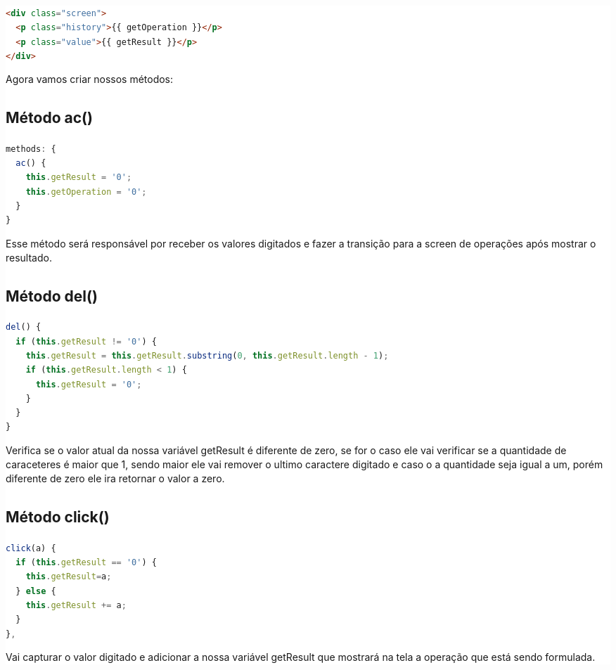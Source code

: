 ```html
<div class="screen">
  <p class="history">{{ getOperation }}</p>
  <p class="value">{{ getResult }}</p>
</div>
```

Agora vamos criar nossos métodos:

## Método ac()

```javascript
methods: {
  ac() {
    this.getResult = '0';
    this.getOperation = '0';
  }
}
```

Esse método será responsável por receber os valores digitados e fazer a transição para a screen de operações após mostrar o resultado.

## Método del()

```javascript
del() {
  if (this.getResult != '0') {
    this.getResult = this.getResult.substring(0, this.getResult.length - 1);
    if (this.getResult.length < 1) {
      this.getResult = '0';
    }
  }
}
```

Verifica se o valor atual da nossa variável getResult é diferente de zero, se for o caso ele vai verificar se a quantidade de caraceteres é maior que 1, sendo maior ele vai remover o ultimo caractere digitado e caso o a quantidade seja igual a um, porém diferente de zero ele ira retornar o valor a zero.

## Método click()

```javascript
click(a) {
  if (this.getResult == '0') {
    this.getResult=a;
  } else {
    this.getResult += a;
  }
},
```

Vai capturar o valor digitado e adicionar a nossa variável getResult que mostrará na tela a operação que está sendo formulada.
